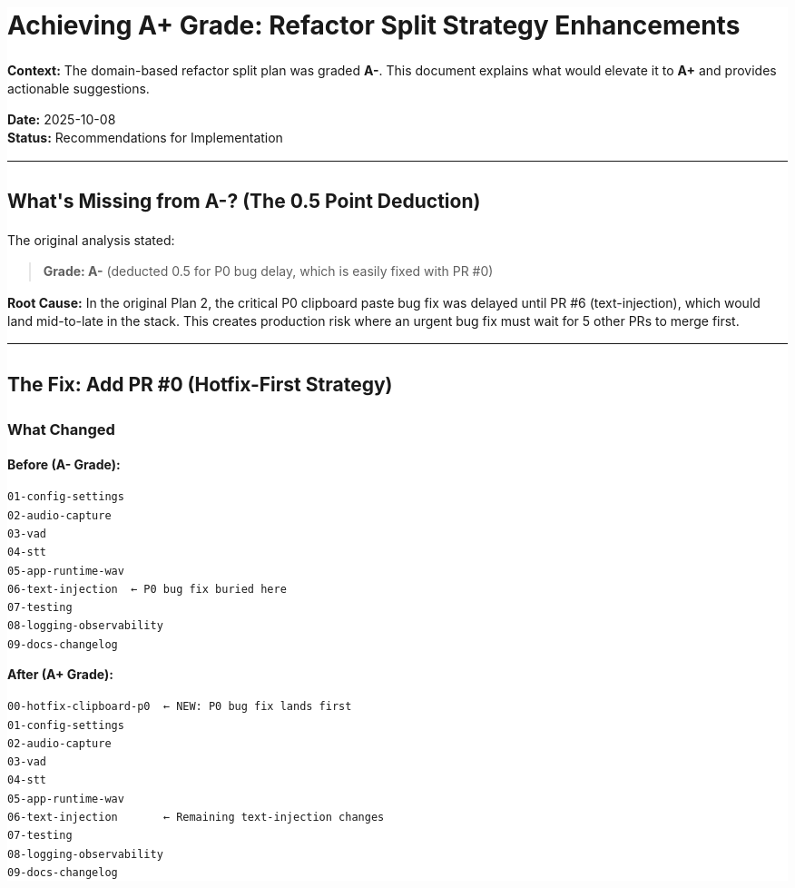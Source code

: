 # Achieving A+ Grade: Refactor Split Strategy Enhancements

**Context:** The domain-based refactor split plan was graded **A-**. This document explains what would elevate it to **A+** and provides actionable suggestions.

**Date:** 2025-10-08  
**Status:** Recommendations for Implementation

---

## What's Missing from A-? (The 0.5 Point Deduction)

The original analysis stated:

> **Grade: A-** (deducted 0.5 for P0 bug delay, which is easily fixed with PR #0)

**Root Cause:** In the original Plan 2, the critical P0 clipboard paste bug fix was delayed until PR #6 (text-injection), which would land mid-to-late in the stack. This creates production risk where an urgent bug fix must wait for 5 other PRs to merge first.

---

## The Fix: Add PR #0 (Hotfix-First Strategy)

### What Changed

**Before (A- Grade):**
```
01-config-settings
02-audio-capture
03-vad
04-stt
05-app-runtime-wav
06-text-injection  ← P0 bug fix buried here
07-testing
08-logging-observability
09-docs-changelog
```

**After (A+ Grade):**
```
00-hotfix-clipboard-p0  ← NEW: P0 bug fix lands first
01-config-settings
02-audio-capture
03-vad
04-stt
05-app-runtime-wav
06-text-injection       ← Remaining text-injection changes
07-testing
08-logging-observability
09-docs-changelog
```
